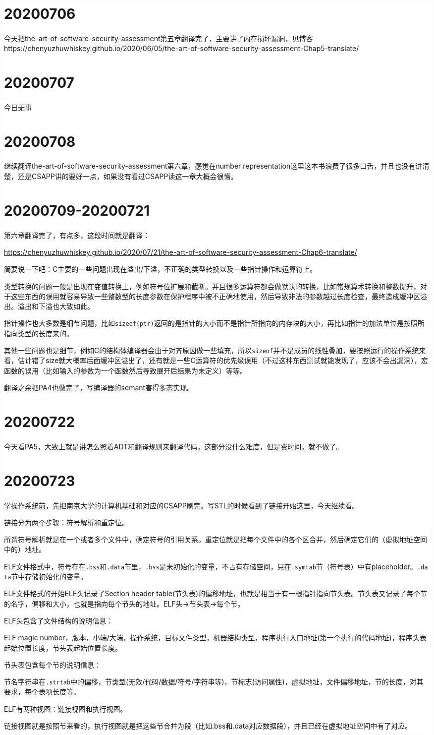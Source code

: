 # 20200706

今天把the-art-of-software-security-assessment第五章翻译完了，主要讲了内存损坏漏洞，见博客https://chenyuzhuwhiskey.github.io/2020/06/05/the-art-of-software-security-assessment-Chap5-translate/

# 20200707

今日无事

# 20200708

继续翻译the-art-of-software-security-assessment第六章，感觉在number representation这里这本书浪费了很多口舌，并且也没有讲清楚，还是CSAPP讲的要好一点，如果没有看过CSAPP读这一章大概会很懵。

# 20200709-20200721

第六章翻译完了，有点多，这段时间就是翻译：

 https://chenyuzhuwhiskey.github.io/2020/07/21/the-art-of-software-security-assessment-Chap6-translate/ 

简要说一下吧：C主要的一些问题出现在溢出/下溢，不正确的类型转换以及一些指针操作和运算符上。

类型转换的问题一般是出现在变值转换上，例如符号位扩展和截断。并且很多运算符都会做默认的转换，比如常规算术转换和整数提升，对于这些东西的误用就容易导致一些整数型的长度参数在保护程序中被不正确地使用，然后导致非法的参数越过长度检查，最终造成缓冲区溢出。溢出和下溢也大致如此。

指针操作也大多数是细节问题，比如`sizeof(ptr)`返回的是指针的大小而不是指针所指向的内存块的大小，再比如指针的加法单位是按照所指向类型的长度来的。

其他一些问题也是细节，例如C的结构体编译器会由于对齐原因做一些填充，所以`sizeof`并不是成员的线性叠加，要按照运行的操作系统来看，估计错了size就大概率后面缓冲区溢出了，还有就是一些C运算符的优先级误用（不过这种东西测试就能发现了，应该不会出漏洞），宏函数的误用（比如输入的参数为一个函数然后导致展开后结果为未定义）等等。

翻译之余把PA4也做完了，写编译器的semant害得多态实现。

# 20200722

今天看PA5，大致上就是讲怎么照着ADT和翻译规则来翻译代码，这部分没什么难度，但是费时间，就不做了。

# 20200723

学操作系统前，先把南京大学的计算机基础和对应的CSAPP刷完。写STL的时候看到了链接开始这里，今天继续看。

链接分为两个步骤：符号解析和重定位。

所谓符号解析就是在一个或者多个文件中，确定符号的引用关系。重定位就是把每个文件中的各个区合并，然后确定它们的（虚拟地址空间中的）地址。

ELF文件格式中，符号存在`.bss`和`.data`节里，`.bss`是未初始化的变量，不占有存储空间，只在`.symtab`节（符号表）中有placeholder。`.data`节中存储初始化的变量。

ELF文件格式的开始ELF头记录了Section header table(节头表)的偏移地址，也就是相当于有一根指针指向节头表。节头表又记录了每个节的名字，偏移和大小，也就是指向每个节头的地址。ELF头->节头表->每个节。

ELF头包含了文件结构的说明信息：

ELF magic number，版本，小端/大端，操作系统，目标文件类型，机器结构类型，程序执行入口地址(第一个执行的代码地址)，程序头表起始位置长度，节头表起始位置长度。

节头表包含每个节的说明信息：

节名字符串在`.strtab`中的偏移，节类型(无效/代码/数据/符号/字符串等)，节标志(访问属性)，虚拟地址，文件偏移地址，节的长度，对其要求，每个表项长度等。

ELF有两种视图：链接视图和执行视图。

链接视图就是按照节来看的，执行视图就是把这些节合并为段（比如.bss和.data对应数据段），并且已经在虚拟地址空间中有了对应。



